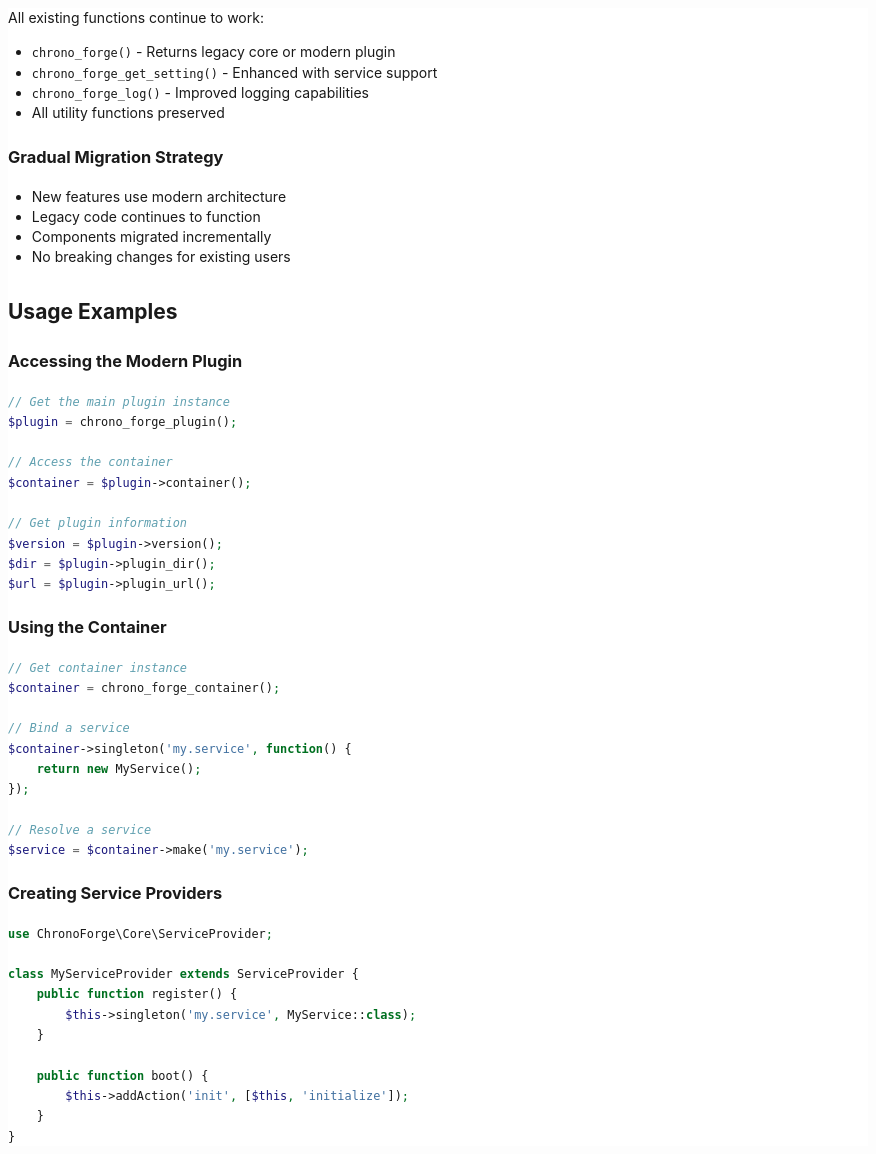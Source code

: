 All existing functions continue to work:
- `chrono_forge()` - Returns legacy core or modern plugin
- `chrono_forge_get_setting()` - Enhanced with service support
- `chrono_forge_log()` - Improved logging capabilities
- All utility functions preserved

### Gradual Migration Strategy

- New features use modern architecture
- Legacy code continues to function
- Components migrated incrementally
- No breaking changes for existing users

## Usage Examples

### Accessing the Modern Plugin

```php
// Get the main plugin instance
$plugin = chrono_forge_plugin();

// Access the container
$container = $plugin->container();

// Get plugin information
$version = $plugin->version();
$dir = $plugin->plugin_dir();
$url = $plugin->plugin_url();
```

### Using the Container

```php
// Get container instance
$container = chrono_forge_container();

// Bind a service
$container->singleton('my.service', function() {
    return new MyService();
});

// Resolve a service
$service = $container->make('my.service');
```

### Creating Service Providers

```php
use ChronoForge\Core\ServiceProvider;

class MyServiceProvider extends ServiceProvider {
    public function register() {
        $this->singleton('my.service', MyService::class);
    }
    
    public function boot() {
        $this->addAction('init', [$this, 'initialize']);
    }
}
```
